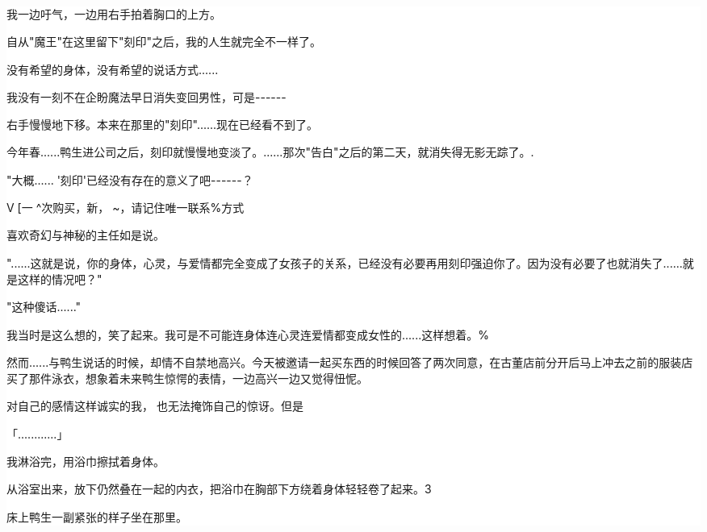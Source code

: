 我一边吁气，一边用右手拍着胸口的上方。



自从"魔王"在这里留下"刻印"之后，我的人生就完全不一样了。



没有希望的身体，没有希望的说话方式......

我没有一刻不在企盼魔法早日消失变回男性，可是------



右手慢慢地下移。本来在那里的"刻印"......现在已经看不到了。





今年春......鸭生进公司之后，刻印就慢慢地变淡了。......那次"告白"之后的第二天，就消失得无影无踪了。.



"大概...... '刻印'已经没有存在的意义了吧------？



V [一 ^次购买，新， ~，请记住唯一联系%方式



喜欢奇幻与神秘的主任如是说。





"......这就是说，你的身体，心灵，与爱情都完全变成了女孩子的关系，已经没有必要再用刻印强迫你了。因为没有必要了也就消失了......就是这样的情况吧？"





"这种傻话......"

我当时是这么想的，笑了起来。我可是不可能连身体连心灵连爱情都变成女性的......这样想着。%





然而......与鸭生说话的时候，却情不自禁地高兴。今天被邀请一起买东西的时候回答了两次同意，在古董店前分开后马上冲去之前的服装店买了那件泳衣，想象着未来鸭生惊愕的表情，一边高兴一边又觉得忸怩。





对自己的感情这样诚实的我， 也无法掩饰自己的惊讶。但是





「............」



我淋浴完，用浴巾擦拭着身体。





从浴室出来，放下仍然叠在一起的内衣，把浴巾在胸部下方绕着身体轻轻卷了起来。3



床上鸭生一副紧张的样子坐在那里。
